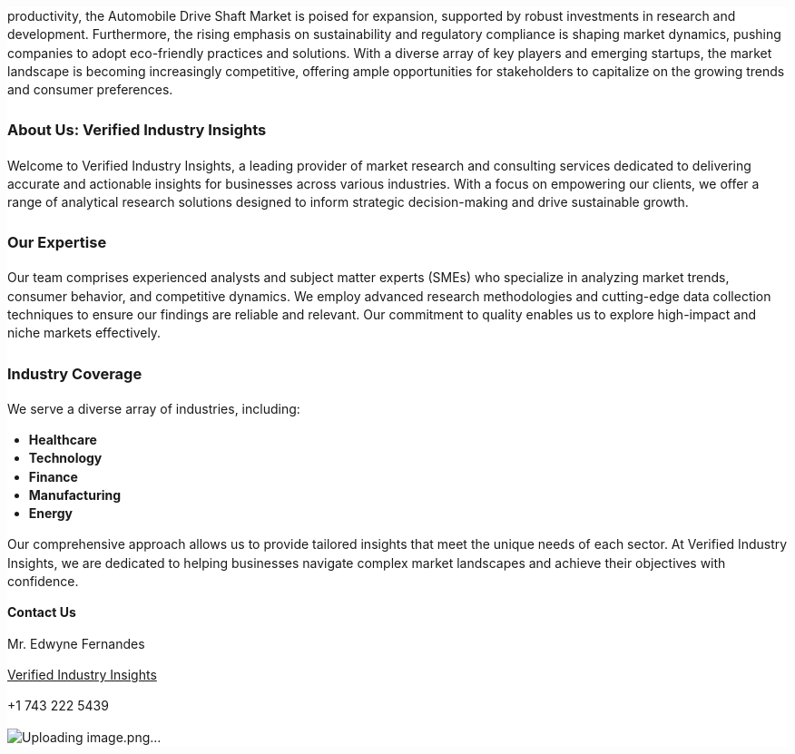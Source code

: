 productivity, the Automobile Drive Shaft Market is poised for expansion, supported by robust investments in research and development. Furthermore, the rising emphasis on sustainability and regulatory compliance is shaping market dynamics, pushing companies to adopt eco-friendly practices and solutions. With a diverse array of key players and emerging startups, the market landscape is becoming increasingly competitive, offering ample opportunities for stakeholders to capitalize on the growing trends and consumer preferences.</p><h3>About Us: Verified Industry Insights</h3><p>Welcome to Verified Industry Insights, a leading provider of market research and consulting services dedicated to delivering accurate and actionable insights for businesses across various industries. With a focus on empowering our clients, we offer a range of analytical research solutions designed to inform strategic decision-making and drive sustainable growth.</p><h3>Our Expertise</h3><p>Our team comprises experienced analysts and subject matter experts (SMEs) who specialize in analyzing market trends, consumer behavior, and competitive dynamics. We employ advanced research methodologies and cutting-edge data collection techniques to ensure our findings are reliable and relevant. Our commitment to quality enables us to explore high-impact and niche markets effectively.</p><h3>Industry Coverage</h3><p>We serve a diverse array of industries, including:</p><ul><li><strong>Healthcare</strong></li><li><strong>Technology</strong></li><li><strong>Finance</strong></li><li><strong>Manufacturing</strong></li><li><strong>Energy</strong></li></ul><p>Our comprehensive approach allows us to provide tailored insights that meet the unique needs of each sector. At Verified Industry Insights, we are dedicated to helping businesses navigate complex market landscapes and achieve their objectives with confidence.</p><p><strong>Contact Us</strong></p><p>Mr. Edwyne Fernandes</p><p><a href="https://www.verifiedindustryinsights.com/">Verified Industry Insights</a></p><p>+1 743 222 5439</p>
![Uploading image.png…]()
